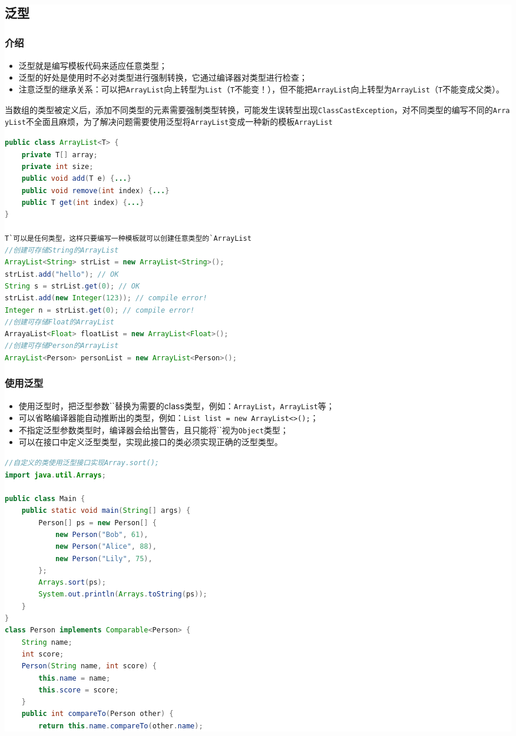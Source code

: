 ## 泛型

### 介绍

- 泛型就是编写模板代码来适应任意类型；
- 泛型的好处是使用时不必对类型进行强制转换，它通过编译器对类型进行检查；
- 注意泛型的继承关系：可以把`ArrayList`向上转型为`List`（`T`不能变！），但不能把`ArrayList`向上转型为`ArrayList`（`T`不能变成父类）。

当数组的类型被定义后，添加不同类型的元素需要强制类型转换，可能发生误转型出现`ClassCastException`，对不同类型的编写不同的`ArrayList`不全面且麻烦，为了解决问题需要使用泛型将`ArrayList`变成一种新的模板`ArrayList`

```java
public class ArrayList<T> {
    private T[] array;
    private int size;
    public void add(T e) {...}
    public void remove(int index) {...}
    public T get(int index) {...}
}

T`可以是任何类型，这样只要编写一种模板就可以创建任意类型的`ArrayList
//创建可存储String的ArrayList
ArrayList<String> strList = new ArrayList<String>();
strList.add("hello"); // OK
String s = strList.get(0); // OK
strList.add(new Integer(123)); // compile error!
Integer n = strList.get(0); // compile error!
//创建可存储Float的ArrayList
ArrayaList<Float> floatList = new ArrayList<Float>();
//创建可存储Person的ArrayList
ArrayList<Person> personList = new ArrayList<Person>();

```

### 使用泛型

- 使用泛型时，把泛型参数``替换为需要的class类型，例如：`ArrayList`，`ArrayList`等；
- 可以省略编译器能自动推断出的类型，例如：`List list = new ArrayList<>();`；
- 不指定泛型参数类型时，编译器会给出警告，且只能将``视为`Object`类型；
- 可以在接口中定义泛型类型，实现此接口的类必须实现正确的泛型类型。

```java
//自定义的类使用泛型接口实现Array.sort();
import java.util.Arrays;

public class Main {
    public static void main(String[] args) {
        Person[] ps = new Person[] {
            new Person("Bob", 61),
            new Person("Alice", 88),
            new Person("Lily", 75),
        };
        Arrays.sort(ps);
        System.out.println(Arrays.toString(ps));
    }
}
class Person implements Comparable<Person> {
    String name;
    int score;
    Person(String name, int score) {
        this.name = name;
        this.score = score;
    }
    public int compareTo(Person other) {
        return this.name.compareTo(other.name);
```